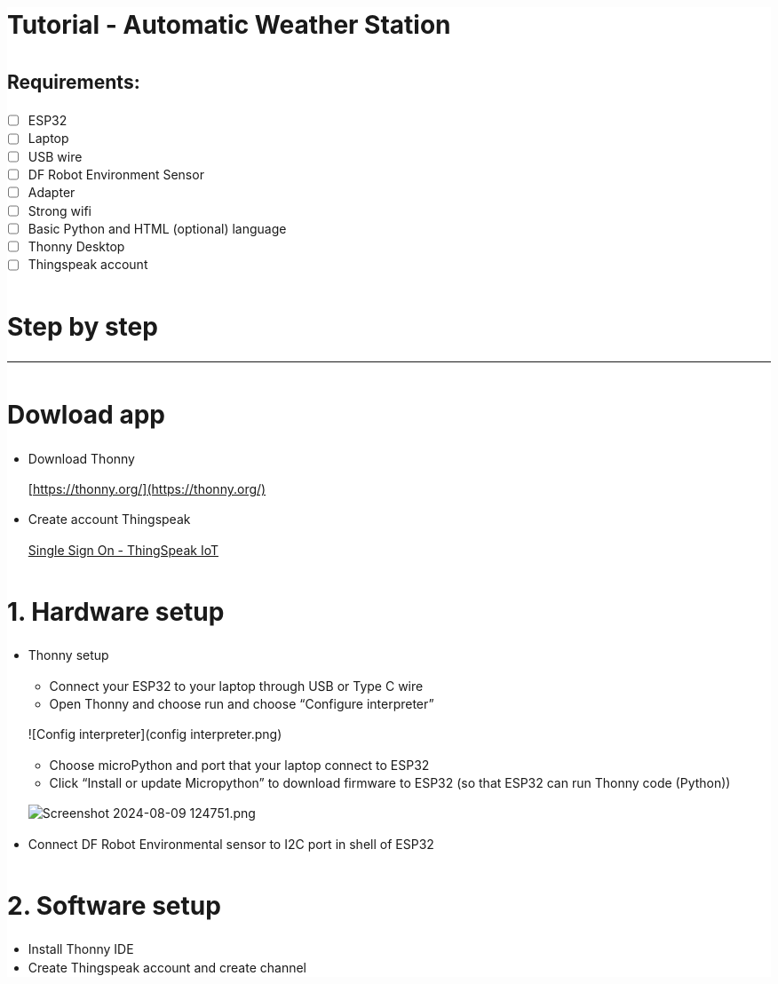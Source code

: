 # Tutorial - Automatic Weather Station

## Requirements:

- [ ]  ESP32
- [ ]  Laptop
- [ ]  USB wire
- [ ]  DF Robot Environment Sensor
- [ ]  Adapter
- [ ]  Strong wifi
- [ ]  Basic Python and HTML (optional) language
- [ ]  Thonny Desktop
- [ ]  Thingspeak account

# Step by step

---

# Dowload app

- Download Thonny
    
    [https://thonny.org/](https://thonny.org/)
    
- Create account Thingspeak
    
    [Single Sign On - ThingSpeak IoT](https://thingspeak.com/login)
    

# 1. Hardware setup

- Thonny setup
    - Connect your ESP32 to your laptop through USB or Type C wire
    - Open Thonny and choose run and choose “Configure interpreter”
    
    ![Config interpreter](config interpreter.png)
    
    - Choose microPython and port that your laptop connect to ESP32
    - Click “Install or update Micropython” to download firmware to ESP32 (so that ESP32 can run Thonny code (Python))
    
    ![Screenshot 2024-08-09 124751.png](Tutorial%20-%20Automatic%20Weather%20Station%20c42ed746cdb94bfa84e5bf44231afc6d/Screenshot_2024-08-09_124751.png)
    
- Connect DF Robot Environmental sensor to I2C port in shell of ESP32

# 2. Software setup

- Install Thonny IDE
- Create Thingspeak account and create channel
    